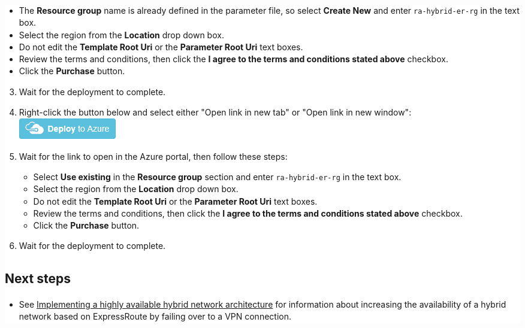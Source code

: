    * The **Resource group** name is already defined in the parameter file, so select **Create New** and enter `ra-hybrid-er-rg` in the text box.
   * Select the region from the **Location** drop down box.
   * Do not edit the **Template Root Uri** or the **Parameter Root Uri** text boxes.
   * Review the terms and conditions, then click the **I agree to the terms and conditions stated above** checkbox.
   * Click the **Purchase** button.
3. Wait for the deployment to complete.
4. Right-click the button below and select either "Open link in new tab" or "Open link in new window":  
   [![Deploy to Azure](../media/blueprints/deploybutton.png)](https://portal.azure.com/#create/Microsoft.Template/uri/https%3A%2F%2Fraw.githubusercontent.com%2Fmspnp%2Freference-architectures%2Fmaster%2Fguidance-hybrid-network-er%2Fazuredeploy-expressRouteCircuit.json)
5. Wait for the link to open in the Azure portal, then follow these steps:
   
   * Select **Use existing** in the **Resource group** section and enter `ra-hybrid-er-rg` in the text box.
   * Select the region from the **Location** drop down box.
   * Do not edit the **Template Root Uri** or the **Parameter Root Uri** text boxes.
   * Review the terms and conditions, then click the **I agree to the terms and conditions stated above** checkbox.
   * Click the **Purchase** button.
6. Wait for the deployment to complete.

## Next steps
* See [Implementing a highly available hybrid network architecture][highly-available-network-architecture] for information about increasing the availability of a hybrid network based on ExpressRoute by failing over to a VPN connection.


[expressroute-technical-overview]: /azure/expressroute/expressroute-introduction.md
[resource-manager-overview]: /azure/azure-resource-manager/resource-group-overview.md
[azure-powershell]: /azure/powershell-azure-resource-manager
[expressroute-prereqs]: /azure/expressroute/expressroute-prerequisites.md
[configure-expressroute-routing]: /azure/expressroute/expressroute-howto-routing-arm.md
[sla-for-expressroute]: https://azure.microsoft.com/support/legal/sla/expressroute/v1_0/
[link-vnet-to-expressroute]: /azure/expressroute/expressroute-howto-linkvnet-arm.md
[ExpressRoute-provisioning]: /azure/expressroute/expressroute-workflows.md
[expressroute-introduction]: /azure/expressroute/expressroute-introduction.md
[expressroute-peering]: /azure/expressroute/expressroute-circuit-peerings.md
[expressroute-pricing]: https://azure.microsoft.com/pricing/details/expressroute/
[expressroute-limits]: /azure/azure-subscription-service-limits.md#networking-limits
[sample-script]: #sample-solution-script
[azurect]: https://github.com/Azure/NetworkMonitoring/tree/master/AzureCT
[forced-tuneling]: ./secure-vnet-hybrid.md
[highly-available-network-architecture]: ./expressroute-vpn-failover.md
[arm-templates]: /azure/resource-group-authoring-templates.md
[naming-conventions]: ./guidance-naming-conventions.md
[solution-script]: https://github.com/mspnp/reference-architectures/tree/master/guidance-hybrid-network-er/Deploy-ReferenceArchitecture.ps1
[solution-script-bash]: https://github.com/mspnp/reference-architectures/tree/master/guidance-hybrid-network-er/deploy-reference-architecture.sh
[vnet-parameters]: https://github.com/mspnp/reference-architectures/tree/master/guidance-hybrid-network-er/parameters/virtualNetwork.parameters.json
[virtualnetworkgateway-parameters]: https://github.com/mspnp/reference-architectures/tree/master/guidance-hybrid-network-er/parameters/virtualNetworkGateway.parameters.json
[visio-download]: http://download.microsoft.com/download/1/5/6/1569703C-0A82-4A9C-8334-F13D0DF2F472/RAs.vsdx
[er-circuit-parameters]: https://github.com/mspnp/reference-architectures/tree/master/guidance-hybrid-network-er/parameters/expressRouteCircuit.parameters.json
[azure-powershell-download]: https://azure.microsoft.com/documentation/articles/powershell-install-configure/
[azure-cli]: https://azure.microsoft.com/documentation/articles/xplat-cli-install/
[0]: ../media/guidance-hybrid-network-expressroute/figure1.png "Hybrid network architecture using Azure ExpressRoute"
[1]: ../media/guidance-hybrid-network-expressroute/figure2.png "Using redundant routers with ExpressRoute primary and secondary circuits"
[2]: ../media/guidance-hybrid-network-expressroute/figure3.png "Adding security devices to the on-premises network"
[3]: ../media/guidance-hybrid-network-expressroute/figure4.png "Using forced tunneling to audit Internet-bound traffic"
[4]: ../media/guidance-hybrid-network-expressroute/figure5.png "Locating the ServiceKey of an ExpressRoute circuit"  